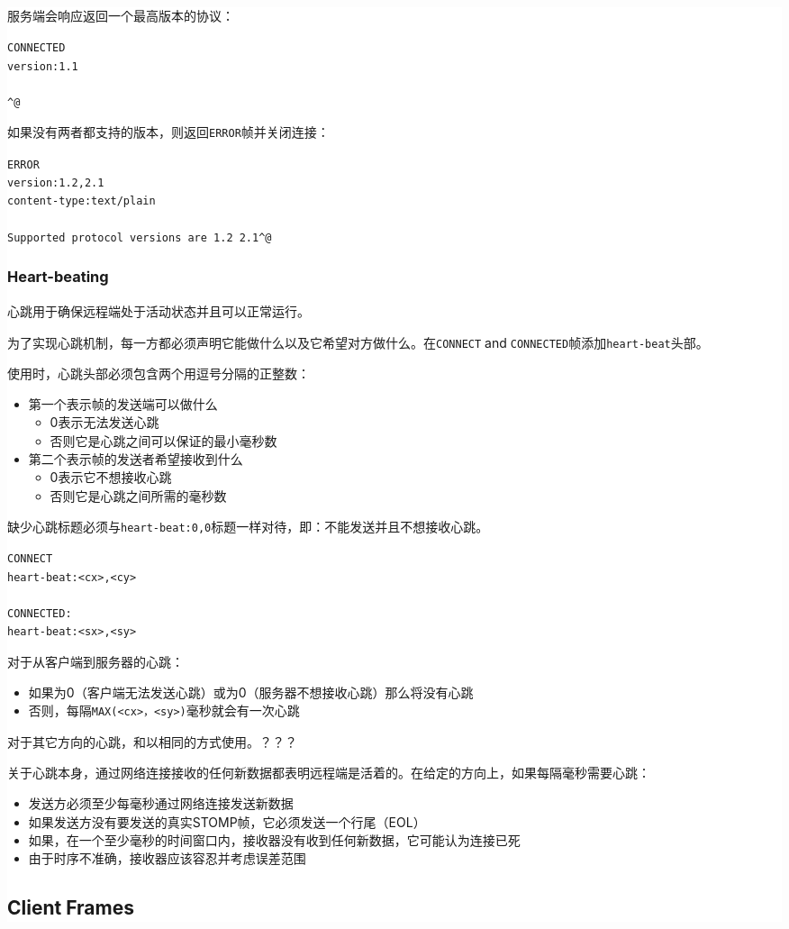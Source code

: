服务端会响应返回一个最高版本的协议：

```
CONNECTED
version:1.1

^@
```

如果没有两者都支持的版本，则返回`ERROR`帧并关闭连接：

```
ERROR
version:1.2,2.1
content-type:text/plain

Supported protocol versions are 1.2 2.1^@
```

### Heart-beating

心跳用于确保远程端处于活动状态并且可以正常运行。

为了实现心跳机制，每一方都必须声明它能做什么以及它希望对方做什么。在`CONNECT` and `CONNECTED`帧添加`heart-beat`头部。

使用时，心跳头部必须包含两个用逗号分隔的正整数：

- 第一个表示帧的发送端可以做什么
    - 0表示无法发送心跳
    - 否则它是心跳之间可以保证的最小毫秒数
- 第二个表示帧的发送者希望接收到什么
    - 0表示它不想接收心跳
    - 否则它是心跳之间所需的毫秒数

缺少心跳标题必须与`heart-beat:0,0`标题一样对待，即：不能发送并且不想接收心跳。

```
CONNECT
heart-beat:<cx>,<cy>

CONNECTED:
heart-beat:<sx>,<sy>
```

对于从客户端到服务器的心跳：

- 如果<cx>为0（客户端无法发送心跳）或<sy>为0（服务器不想接收心跳）那么将没有心跳
- 否则，每隔`MAX(<cx>，<sy>)`毫秒就会有一次心跳

对于其它方向的心跳，<sx>和<cy>以相同的方式使用。？？？

关于心跳本身，通过网络连接接收的任何新数据都表明远程端是活着的。在给定的方向上，如果每隔<n>毫秒需要心跳：

- 发送方必须至少每<n>毫秒通过网络连接发送新数据
- 如果发送方没有要发送的真实STOMP帧，它必须发送一个行尾（EOL）
- 如果，在一个至少<n>毫秒的时间窗口内，接收器没有收到任何新数据，它可能认为连接已死
- 由于时序不准确，接收器应该容忍并考虑误差范围

## Client Frames
